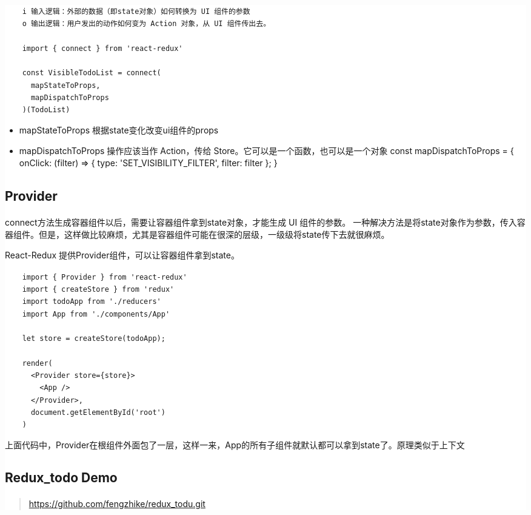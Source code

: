  	    i 输入逻辑：外部的数据（即state对象）如何转换为 UI 组件的参数
 	    o 输出逻辑：用户发出的动作如何变为 Action 对象，从 UI 组件传出去。

		import { connect } from 'react-redux'

		const VisibleTodoList = connect(
		  mapStateToProps,
		  mapDispatchToProps
		)(TodoList)

* mapStateToProps
根据state变化改变ui组件的props

* mapDispatchToProps
操作应该当作 Action，传给 Store。它可以是一个函数，也可以是一个对象
		const mapDispatchToProps = {
		  onClick: (filter) => {
		    type: 'SET_VISIBILITY_FILTER',
		    filter: filter
		  };
		}

## Provider
connect方法生成容器组件以后，需要让容器组件拿到state对象，才能生成 UI 组件的参数。
一种解决方法是将state对象作为参数，传入容器组件。但是，这样做比较麻烦，尤其是容器组件可能在很深的层级，一级级将state传下去就很麻烦。

React-Redux 提供Provider组件，可以让容器组件拿到state。

		import { Provider } from 'react-redux'
		import { createStore } from 'redux'
		import todoApp from './reducers'
		import App from './components/App'

		let store = createStore(todoApp);

		render(
		  <Provider store={store}>
		    <App />
		  </Provider>,
		  document.getElementById('root')
		)
上面代码中，Provider在根组件外面包了一层，这样一来，App的所有子组件就默认都可以拿到state了。原理类似于上下文
## Redux_todo Demo

>  https://github.com/fengzhike/redux_todu.git
